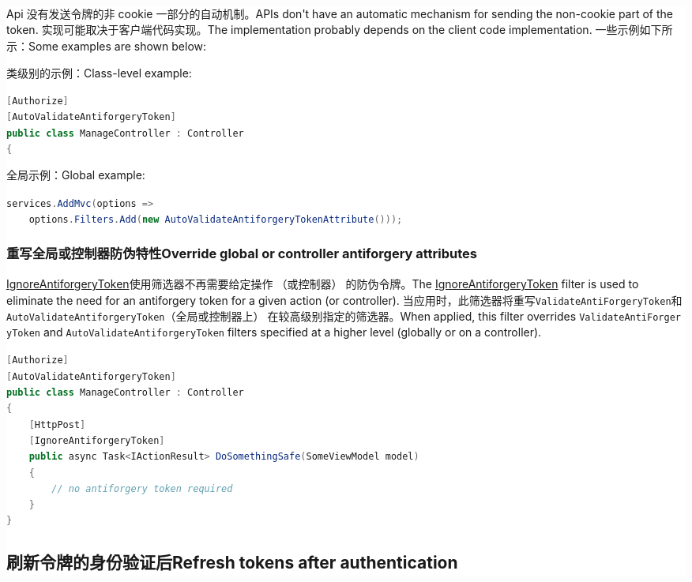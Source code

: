 <span data-ttu-id="dda04-274">Api 没有发送令牌的非 cookie 一部分的自动机制。</span><span class="sxs-lookup"><span data-stu-id="dda04-274">APIs don't have an automatic mechanism for sending the non-cookie part of the token.</span></span> <span data-ttu-id="dda04-275">实现可能取决于客户端代码实现。</span><span class="sxs-lookup"><span data-stu-id="dda04-275">The implementation probably depends on the client code implementation.</span></span> <span data-ttu-id="dda04-276">一些示例如下所示：</span><span class="sxs-lookup"><span data-stu-id="dda04-276">Some examples are shown below:</span></span>

<span data-ttu-id="dda04-277">类级别的示例：</span><span class="sxs-lookup"><span data-stu-id="dda04-277">Class-level example:</span></span>

```csharp
[Authorize]
[AutoValidateAntiforgeryToken]
public class ManageController : Controller
{
```

<span data-ttu-id="dda04-278">全局示例：</span><span class="sxs-lookup"><span data-stu-id="dda04-278">Global example:</span></span>

```csharp
services.AddMvc(options => 
    options.Filters.Add(new AutoValidateAntiforgeryTokenAttribute()));
```

### <a name="override-global-or-controller-antiforgery-attributes"></a><span data-ttu-id="dda04-279">重写全局或控制器防伪特性</span><span class="sxs-lookup"><span data-stu-id="dda04-279">Override global or controller antiforgery attributes</span></span>

<span data-ttu-id="dda04-280">[IgnoreAntiforgeryToken](/dotnet/api/microsoft.aspnetcore.mvc.ignoreantiforgerytokenattribute)使用筛选器不再需要给定操作 （或控制器） 的防伪令牌。</span><span class="sxs-lookup"><span data-stu-id="dda04-280">The [IgnoreAntiforgeryToken](/dotnet/api/microsoft.aspnetcore.mvc.ignoreantiforgerytokenattribute) filter is used to eliminate the need for an antiforgery token for a given action (or controller).</span></span> <span data-ttu-id="dda04-281">当应用时，此筛选器将重写`ValidateAntiForgeryToken`和`AutoValidateAntiforgeryToken`（全局或控制器上） 在较高级别指定的筛选器。</span><span class="sxs-lookup"><span data-stu-id="dda04-281">When applied, this filter overrides `ValidateAntiForgeryToken` and `AutoValidateAntiforgeryToken` filters specified at a higher level (globally or on a controller).</span></span>

```csharp
[Authorize]
[AutoValidateAntiforgeryToken]
public class ManageController : Controller
{
    [HttpPost]
    [IgnoreAntiforgeryToken]
    public async Task<IActionResult> DoSomethingSafe(SomeViewModel model)
    {
        // no antiforgery token required
    }
}
```

## <a name="refresh-tokens-after-authentication"></a><span data-ttu-id="dda04-282">刷新令牌的身份验证后</span><span class="sxs-lookup"><span data-stu-id="dda04-282">Refresh tokens after authentication</span></span>
